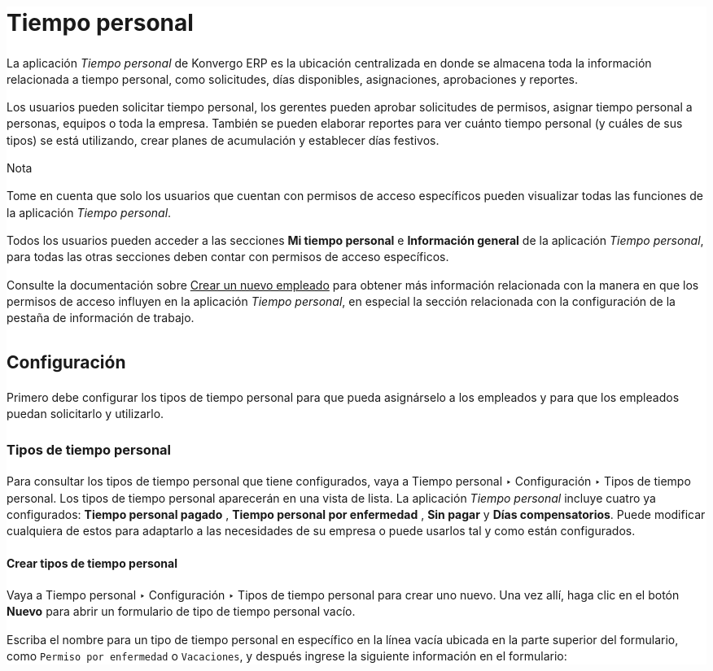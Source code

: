 # Tiempo personal

La aplicación _Tiempo personal_ de Konvergo ERP es la ubicación centralizada en donde
se almacena toda la información relacionada a tiempo personal, como
solicitudes, días disponibles, asignaciones, aprobaciones y reportes.

Los usuarios pueden solicitar tiempo personal, los gerentes pueden aprobar
solicitudes de permisos, asignar tiempo personal a personas, equipos o toda la
empresa. También se pueden elaborar reportes para ver cuánto tiempo personal
(y cuáles de sus tipos) se está utilizando, crear planes de acumulación y
establecer días festivos.

<div class="alert alert-primary">
<p class="alert-title">
Nota</p><p>Tome en cuenta que solo los usuarios que cuentan con permisos de acceso específicos pueden visualizar todas las funciones de la aplicación <em>Tiempo personal</em>.</p>
<p>Todos los usuarios pueden acceder a las secciones <b>Mi tiempo personal</b> e <b>Información general</b> de la aplicación <em>Tiempo personal</em>, para todas las otras secciones deben contar con permisos de acceso específicos.</p>
<p>Consulte la documentación sobre <a href="employees/new_employee">Crear un nuevo empleado</a> para obtener más información relacionada con la manera en que los permisos de acceso influyen en la aplicación <em>Tiempo personal</em>, en especial la sección relacionada con la configuración de la pestaña de información de trabajo.</p>
</div>

## Configuración

Primero debe configurar los tipos de tiempo personal para que pueda
asignárselo a los empleados y para que los empleados puedan solicitarlo y
utilizarlo.

### Tipos de tiempo personal

Para consultar los tipos de tiempo personal que tiene configurados, vaya a
Tiempo personal ‣ Configuración ‣ Tipos de tiempo personal. Los tipos de
tiempo personal aparecerán en una vista de lista. La aplicación _Tiempo
personal_ incluye cuatro ya configurados: **Tiempo personal pagado** ,
**Tiempo personal por enfermedad** , **Sin pagar** y **Días compensatorios**.
Puede modificar cualquiera de estos para adaptarlo a las necesidades de su
empresa o puede usarlos tal y como están configurados.

#### Crear tipos de tiempo personal

Vaya a Tiempo personal ‣ Configuración ‣ Tipos de tiempo personal para crear
uno nuevo. Una vez allí, haga clic en el botón **Nuevo** para abrir un
formulario de tipo de tiempo personal vacío.

Escriba el nombre para un tipo de tiempo personal en específico en la línea
vacía ubicada en la parte superior del formulario, como `Permiso por
enfermedad` o `Vacaciones`, y después ingrese la siguiente información en el
formulario:
